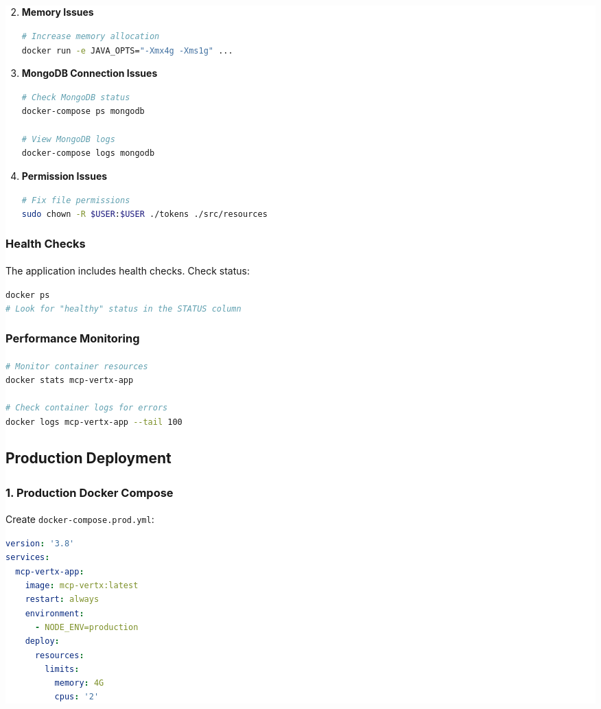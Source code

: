2. **Memory Issues**
   ```bash
   # Increase memory allocation
   docker run -e JAVA_OPTS="-Xmx4g -Xms1g" ...
   ```

3. **MongoDB Connection Issues**
   ```bash
   # Check MongoDB status
   docker-compose ps mongodb
   
   # View MongoDB logs
   docker-compose logs mongodb
   ```

4. **Permission Issues**
   ```bash
   # Fix file permissions
   sudo chown -R $USER:$USER ./tokens ./src/resources
   ```

### Health Checks

The application includes health checks. Check status:
```bash
docker ps
# Look for "healthy" status in the STATUS column
```

### Performance Monitoring

```bash
# Monitor container resources
docker stats mcp-vertx-app

# Check container logs for errors
docker logs mcp-vertx-app --tail 100
```

## Production Deployment

### 1. Production Docker Compose
Create `docker-compose.prod.yml`:
```yaml
version: '3.8'
services:
  mcp-vertx-app:
    image: mcp-vertx:latest
    restart: always
    environment:
      - NODE_ENV=production
    deploy:
      resources:
        limits:
          memory: 4G
          cpus: '2'
```
